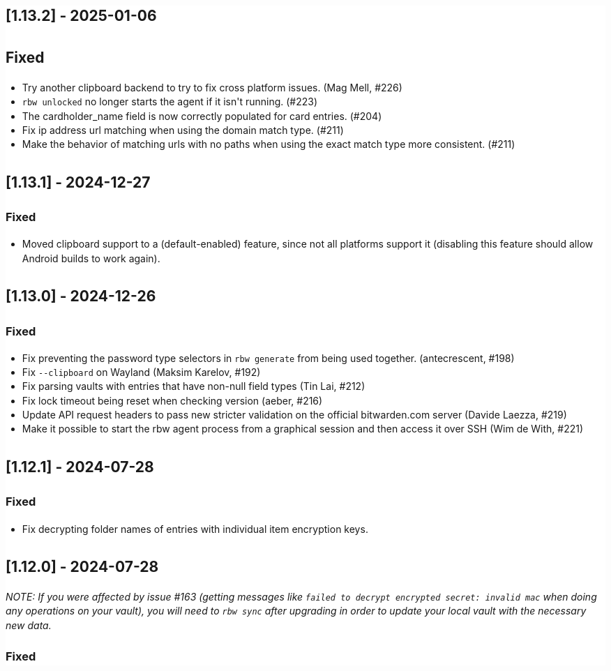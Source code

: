 ## [1.13.2] - 2025-01-06

## Fixed

* Try another clipboard backend to try to fix cross platform issues. (Mag
  Mell, #226)
* `rbw unlocked` no longer starts the agent if it isn't running. (#223)
* The cardholder_name field is now correctly populated for card entries.
  (#204)
* Fix ip address url matching when using the domain match type. (#211)
* Make the behavior of matching urls with no paths when using the exact match
  type more consistent. (#211)

## [1.13.1] - 2024-12-27

### Fixed

* Moved clipboard support to a (default-enabled) feature, since not all
  platforms support it (disabling this feature should allow Android builds to
  work again).

## [1.13.0] - 2024-12-26

### Fixed

* Fix preventing the password type selectors in `rbw generate` from being
  used together. (antecrescent, #198)
* Fix `--clipboard` on Wayland (Maksim Karelov, #192)
* Fix parsing vaults with entries that have non-null field types (Tin Lai, #212)
* Fix lock timeout being reset when checking version (aeber, #216)
* Update API request headers to pass new stricter validation on the official bitwarden.com server (Davide Laezza, #219)
* Make it possible to start the rbw agent process from a graphical session and then access it over SSH (Wim de With, #221)

## [1.12.1] - 2024-07-28

### Fixed

* Fix decrypting folder names of entries with individual item encryption keys.

## [1.12.0] - 2024-07-28

*NOTE: If you were affected by issue #163 (getting messages like `failed to
decrypt encrypted secret: invalid mac` when doing any operations on your
vault), you will need to `rbw sync` after upgrading in order to update your
local vault with the necessary new data.*

### Fixed
